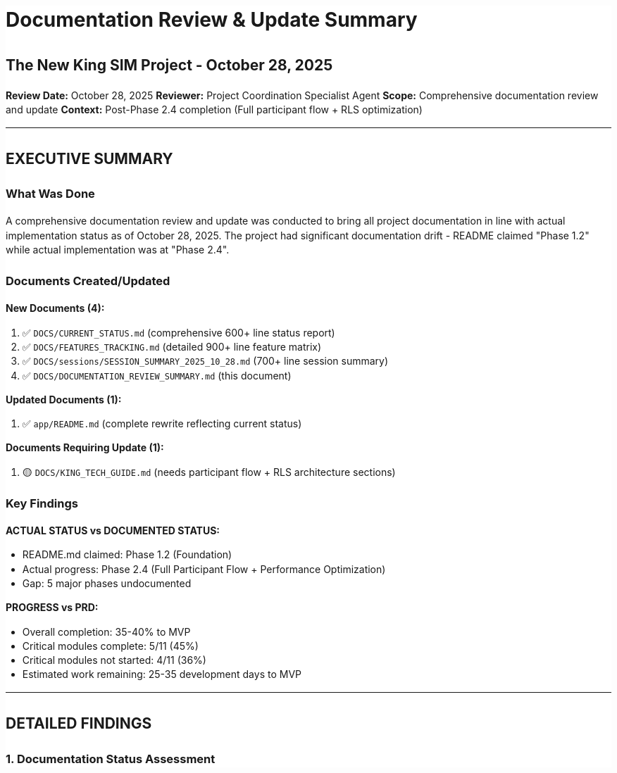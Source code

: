 # Documentation Review & Update Summary
## The New King SIM Project - October 28, 2025

**Review Date:** October 28, 2025
**Reviewer:** Project Coordination Specialist Agent
**Scope:** Comprehensive documentation review and update
**Context:** Post-Phase 2.4 completion (Full participant flow + RLS optimization)

---

## EXECUTIVE SUMMARY

### What Was Done

A comprehensive documentation review and update was conducted to bring all project documentation in line with actual implementation status as of October 28, 2025. The project had significant documentation drift - README claimed "Phase 1.2" while actual implementation was at "Phase 2.4".

### Documents Created/Updated

**New Documents (4):**
1. ✅ `DOCS/CURRENT_STATUS.md` (comprehensive 600+ line status report)
2. ✅ `DOCS/FEATURES_TRACKING.md` (detailed 900+ line feature matrix)
3. ✅ `DOCS/sessions/SESSION_SUMMARY_2025_10_28.md` (700+ line session summary)
4. ✅ `DOCS/DOCUMENTATION_REVIEW_SUMMARY.md` (this document)

**Updated Documents (1):**
1. ✅ `app/README.md` (complete rewrite reflecting current status)

**Documents Requiring Update (1):**
1. 🟡 `DOCS/KING_TECH_GUIDE.md` (needs participant flow + RLS architecture sections)

### Key Findings

**ACTUAL STATUS vs DOCUMENTED STATUS:**
- README.md claimed: Phase 1.2 (Foundation)
- Actual progress: Phase 2.4 (Full Participant Flow + Performance Optimization)
- Gap: 5 major phases undocumented

**PROGRESS vs PRD:**
- Overall completion: 35-40% to MVP
- Critical modules complete: 5/11 (45%)
- Critical modules not started: 4/11 (36%)
- Estimated work remaining: 25-35 development days to MVP

---

## DETAILED FINDINGS

### 1. Documentation Status Assessment
